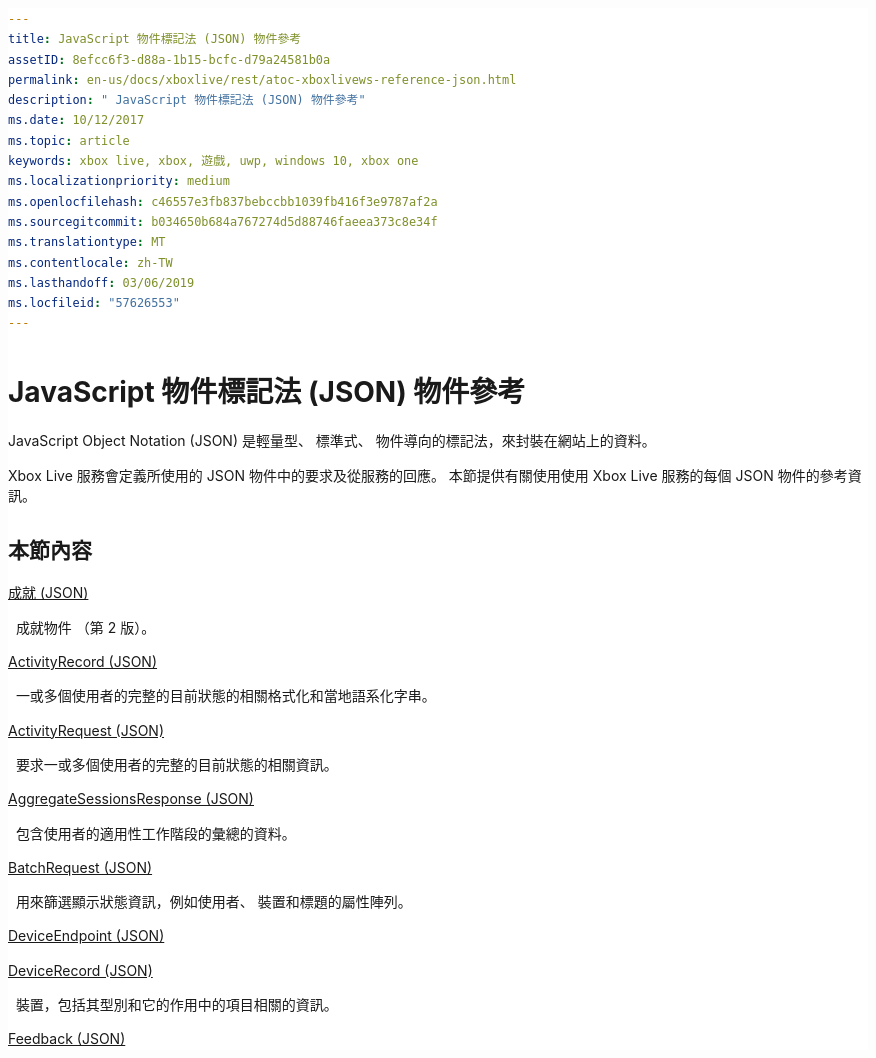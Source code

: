 ```yaml
---
title: JavaScript 物件標記法 (JSON) 物件參考
assetID: 8efcc6f3-d88a-1b15-bcfc-d79a24581b0a
permalink: en-us/docs/xboxlive/rest/atoc-xboxlivews-reference-json.html
description: " JavaScript 物件標記法 (JSON) 物件參考"
ms.date: 10/12/2017
ms.topic: article
keywords: xbox live, xbox, 遊戲, uwp, windows 10, xbox one
ms.localizationpriority: medium
ms.openlocfilehash: c46557e3fb837bebccbb1039fb416f3e9787af2a
ms.sourcegitcommit: b034650b684a767274d5d88746faeea373c8e34f
ms.translationtype: MT
ms.contentlocale: zh-TW
ms.lasthandoff: 03/06/2019
ms.locfileid: "57626553"
---
```

# <a name="javascript-object-notation-json-object-reference"></a>JavaScript 物件標記法 (JSON) 物件參考
 
JavaScript Object Notation (JSON) 是輕量型、 標準式、 物件導向的標記法，來封裝在網站上的資料。
 
Xbox Live 服務會定義所使用的 JSON 物件中的要求及從服務的回應。 本節提供有關使用使用 Xbox Live 服務的每個 JSON 物件的參考資訊。
 
<a id="ID4EHB"></a>

 
## <a name="in-this-section"></a>本節內容

[成就 (JSON)](json-achievementv2.md)

&nbsp;&nbsp;成就物件 （第 2 版）。

[ActivityRecord (JSON)](json-activityrecord.md)

&nbsp;&nbsp;一或多個使用者的完整的目前狀態的相關格式化和當地語系化字串。

[ActivityRequest (JSON)](json-activityrequest.md)

&nbsp;&nbsp;要求一或多個使用者的完整的目前狀態的相關資訊。

[AggregateSessionsResponse (JSON)](json-aggregatesessionsresponse.md)

&nbsp;&nbsp;包含使用者的適用性工作階段的彙總的資料。

[BatchRequest (JSON)](json-batchrequest.md)

&nbsp;&nbsp;用來篩選顯示狀態資訊，例如使用者、 裝置和標題的屬性陣列。

[DeviceEndpoint (JSON)](json-deviceendpoint.md)

[DeviceRecord (JSON)](json-devicerecord.md)

&nbsp;&nbsp;裝置，包括其型別和它的作用中的項目相關的資訊。

[Feedback (JSON)](json-feedback.md)
